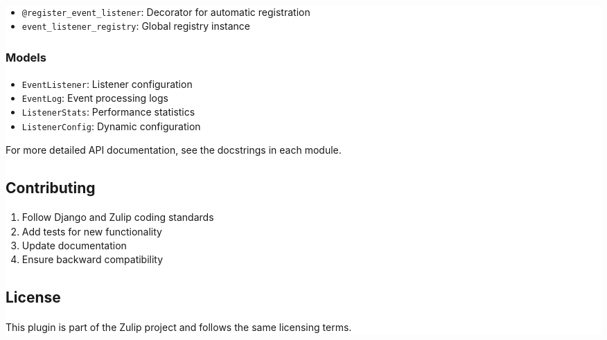 - `@register_event_listener`: Decorator for automatic registration
- `event_listener_registry`: Global registry instance

### Models

- `EventListener`: Listener configuration
- `EventLog`: Event processing logs
- `ListenerStats`: Performance statistics
- `ListenerConfig`: Dynamic configuration

For more detailed API documentation, see the docstrings in each module.

## Contributing

1. Follow Django and Zulip coding standards
2. Add tests for new functionality
3. Update documentation
4. Ensure backward compatibility

## License

This plugin is part of the Zulip project and follows the same licensing terms.